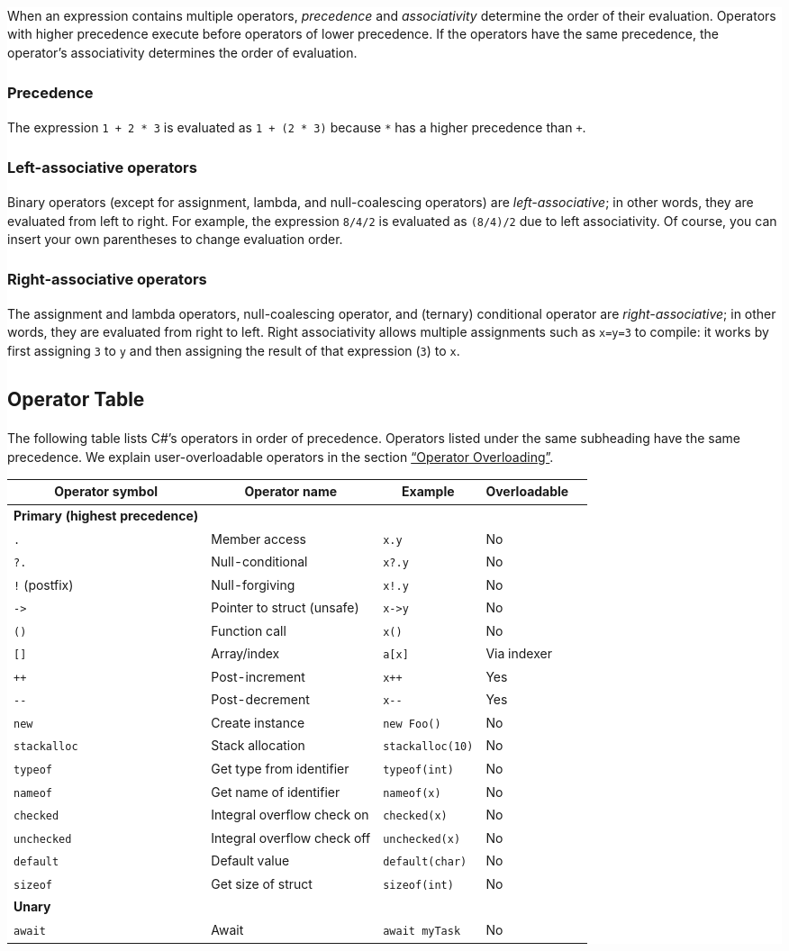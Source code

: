 When an expression contains multiple operators, *precedence* and *associativity* determine the order of their evaluation. Operators with higher precedence execute before operators of lower precedence. If the operators have the same precedence, the operator’s associativity determines the order of evaluation.

### Precedence

The expression `1 + 2 * 3` is evaluated as `1 + (2 * 3)` because `*` has a higher precedence than `+`.

### Left-associative operators

Binary operators (except for assignment, lambda, and null-coalescing operators) are *left-associative*; in other words, they are evaluated from left to right. For example, the expression `8/4/2` is evaluated as `(8/4)/2` due to left associativity. Of course, you can insert your own parentheses to change evaluation order.

### Right-associative operators

The assignment and lambda operators, null-coalescing operator, and (ternary) conditional operator are *right-associative*; in other words, they are evaluated from right to left. Right associativity allows multiple assignments such as `x=y=3` to compile: it works by first assigning `3` to `y` and then assigning the result of that expression (`3`) to `x`.

## Operator Table

The following table lists C#’s operators in order of precedence. Operators listed under the same subheading have the same precedence. We explain user-overloadable operators in the section [“Operator Overloading”](#operator_overloading).

| Operator symbol | Operator name | Example | Overloadable |  |
| --- | --- | --- | --- | --- |
| **Primary (highest precedence)** |  |
| `.` | Member access | `x.y` | No |  |
| `?.` | Null-conditional | `x?.y` | No |  |
| `!` (postfix) | Null-forgiving | `x!.y` | No |  |
| `->` | Pointer to struct (unsafe) | `x->y` | No |  |
| `()` | Function call | `x()` | No |  |
| `[]` | Array/index | `a[x]` | Via indexer |  |
| `++` | Post-increment | `x++` | Yes |  |
| `--` | Post-decrement | `x--` | Yes |  |
| `new` | Create instance | `new Foo()` | No |  |
| `stackalloc` | Stack allocation | `stackalloc(10)` | No |  |
| `typeof` | Get type from identifier | `typeof(int)` | No |  |
| `nameof` | Get name of identifier | `nameof(x)` | No |  |
| `checked` | Integral overflow check on | `checked(x)` | No |  |
| `unchecked` | Integral overflow check off | `unchecked(x)` | No |  |
| `default` | Default value | `default(char)` | No |  |
| `sizeof` | Get size of struct | `sizeof(int)` | No |  |
| **Unary** |  |
| `await` | Await | `await myTask` | No |  |